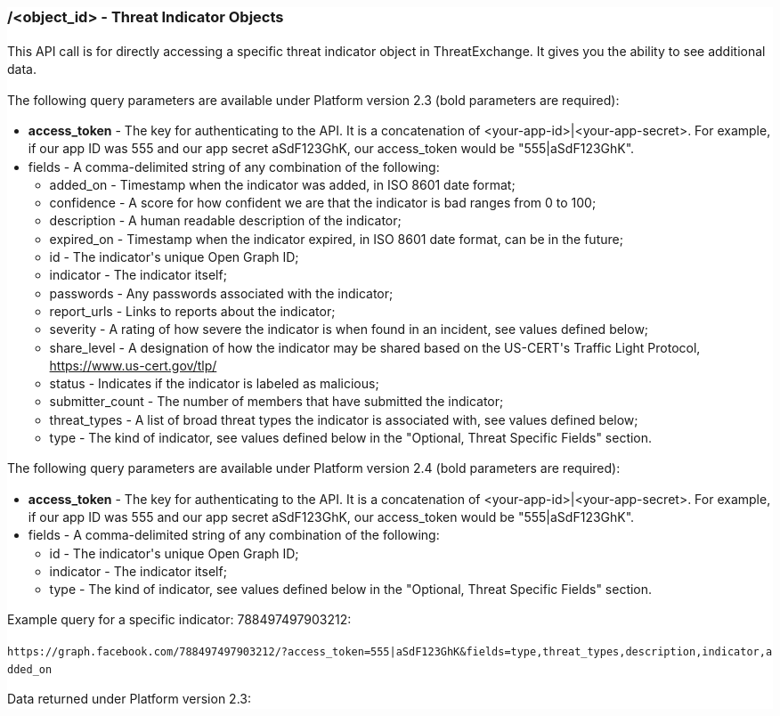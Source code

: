 
### /&lt;object\_id&gt; - Threat Indicator Objects

This API call is for directly accessing a specific threat indicator
object in ThreatExchange.  It gives you the ability to see additional data.

The following query parameters are available under Platform version 2.3
(bold parameters are required):

* **access\_token** - The key for authenticating to the API.  It is a
concatenation of &lt;your-app-id&gt;|&lt;your-app-secret&gt;.  For example,
if our app ID was 555 and our app secret aSdF123GhK, our access\_token would
 be "555|aSdF123GhK".
* fields - A comma-delimited string of any combination of the following:
  * added\_on - Timestamp when the indicator was added, in ISO 8601 date format;
  * confidence - A score for how confident we are that the indicator is bad
 ranges from 0 to 100;
  * description - A human readable description of the indicator;
  * expired\_on - Timestamp when the indicator expired, in ISO 8601 date
  format, can be in the future;
  * id - The indicator's unique Open Graph ID;
  * indicator - The indicator itself;
  * passwords - Any passwords associated with the indicator;
  * report\_urls - Links to reports about the indicator;
  * severity - A rating of how severe the indicator is when found in an
  incident, see values defined below;
  * share\_level - A designation of how the indicator may be shared based
  on the US-CERT\'s Traffic Light Protocol, https://www.us-cert.gov/tlp/
  * status - Indicates if the indicator is labeled as malicious;
  * submitter\_count - The number of members that have submitted the indicator;  
  * threat\_types - A list of broad threat types the indicator is associated
   with, see values defined below;
  * type - The kind of indicator, see values defined below in the "Optional,
  Threat Specific Fields" section.
  
The following query parameters are available under Platform version 2.4
(bold parameters are required):

* **access\_token** - The key for authenticating to the API.  It is a
concatenation of &lt;your-app-id&gt;|&lt;your-app-secret&gt;.  For example,
if our app ID was 555 and our app secret aSdF123GhK, our access\_token would
 be "555|aSdF123GhK".
* fields - A comma-delimited string of any combination of the following:
  * id - The indicator's unique Open Graph ID;
  * indicator - The indicator itself;  
  * type - The kind of indicator, see values defined below in the "Optional,
 Threat Specific Fields" section.

Example query for a specific indicator: 788497497903212:

    https://graph.facebook.com/788497497903212/?access_token=555|aSdF123GhK&fields=type,threat_types,description,indicator,added_on

Data returned under Platform version 2.3:
